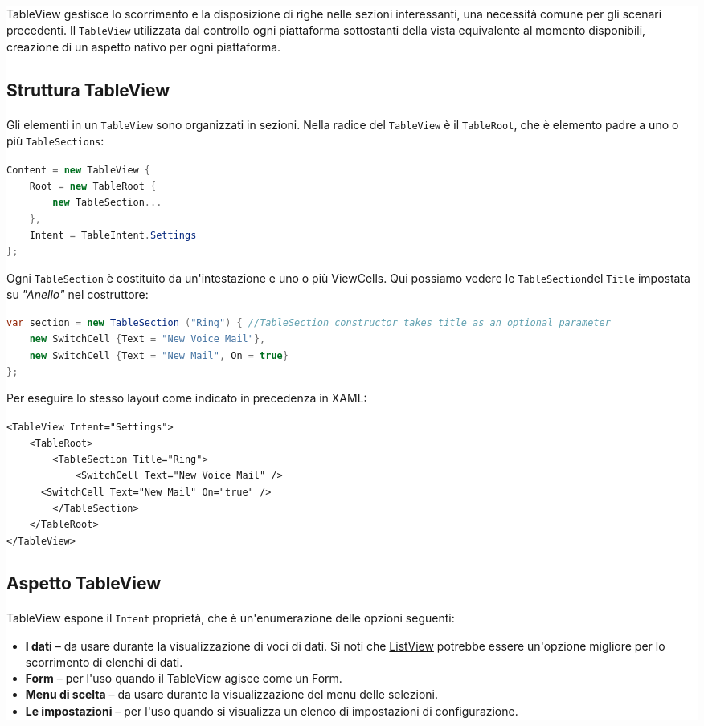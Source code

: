 TableView gestisce lo scorrimento e la disposizione di righe nelle sezioni interessanti, una necessità comune per gli scenari precedenti. Il `TableView` utilizzata dal controllo ogni piattaforma sottostanti della vista equivalente al momento disponibili, creazione di un aspetto nativo per ogni piattaforma.

<a name="TableView_Structure" />

## <a name="tableview-structure"></a>Struttura TableView

Gli elementi in un `TableView` sono organizzati in sezioni. Nella radice del `TableView` è il `TableRoot`, che è elemento padre a uno o più `TableSections`:

```csharp
Content = new TableView {
    Root = new TableRoot {
        new TableSection...
    },
    Intent = TableIntent.Settings
};
```

Ogni `TableSection` è costituito da un'intestazione e uno o più ViewCells. Qui possiamo vedere le `TableSection`del `Title` impostata su *"Anello"* nel costruttore:

```csharp
var section = new TableSection ("Ring") { //TableSection constructor takes title as an optional parameter
    new SwitchCell {Text = "New Voice Mail"},
    new SwitchCell {Text = "New Mail", On = true}
};
```

Per eseguire lo stesso layout come indicato in precedenza in XAML:

```xaml
<TableView Intent="Settings">
    <TableRoot>
        <TableSection Title="Ring">
            <SwitchCell Text="New Voice Mail" />
      <SwitchCell Text="New Mail" On="true" />
        </TableSection>
    </TableRoot>
</TableView>
```

<a name="TableView_Appearance" />

## <a name="tableview-appearance"></a>Aspetto TableView

TableView espone il `Intent` proprietà, che è un'enumerazione delle opzioni seguenti:

- **I dati** &ndash; da usare durante la visualizzazione di voci di dati. Si noti che [ListView](~/xamarin-forms/user-interface/listview/index.md) potrebbe essere un'opzione migliore per lo scorrimento di elenchi di dati.
- **Form** &ndash; per l'uso quando il TableView agisce come un Form.
- **Menu di scelta** &ndash; da usare durante la visualizzazione del menu delle selezioni.
- **Le impostazioni** &ndash; per l'uso quando si visualizza un elenco di impostazioni di configurazione.
